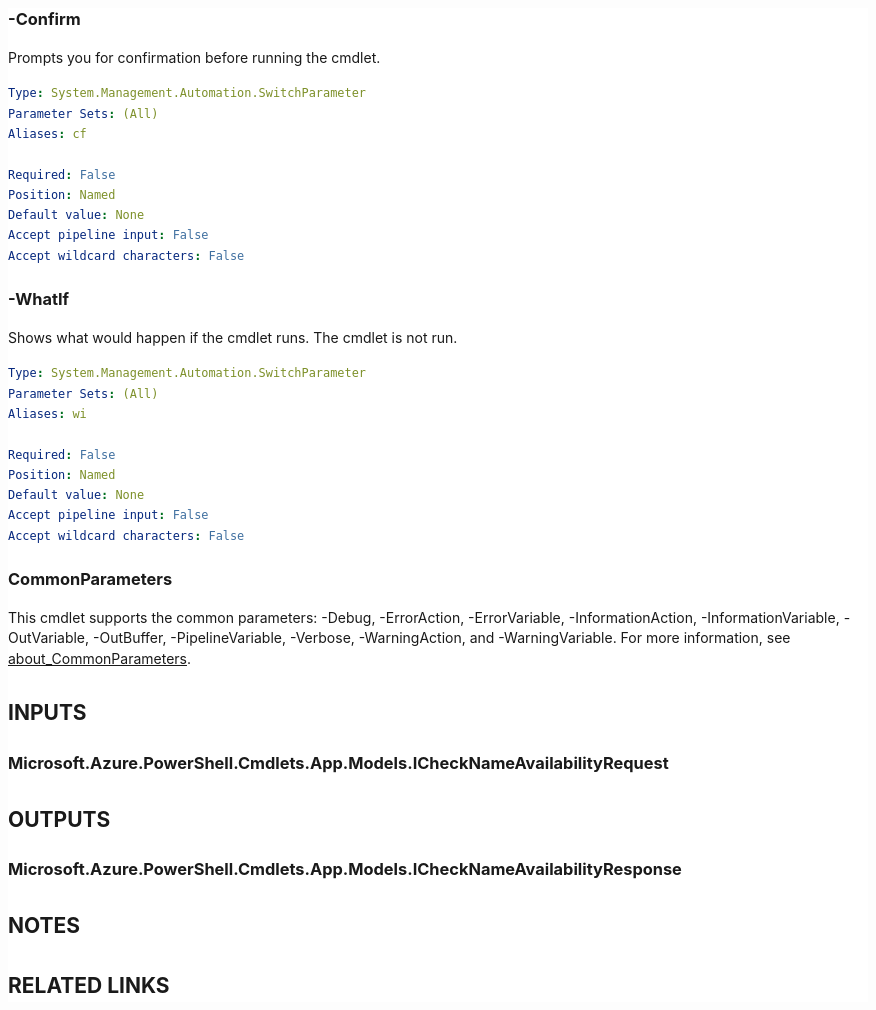 ### -Confirm
Prompts you for confirmation before running the cmdlet.

```yaml
Type: System.Management.Automation.SwitchParameter
Parameter Sets: (All)
Aliases: cf

Required: False
Position: Named
Default value: None
Accept pipeline input: False
Accept wildcard characters: False
```

### -WhatIf
Shows what would happen if the cmdlet runs.
The cmdlet is not run.

```yaml
Type: System.Management.Automation.SwitchParameter
Parameter Sets: (All)
Aliases: wi

Required: False
Position: Named
Default value: None
Accept pipeline input: False
Accept wildcard characters: False
```

### CommonParameters
This cmdlet supports the common parameters: -Debug, -ErrorAction, -ErrorVariable, -InformationAction, -InformationVariable, -OutVariable, -OutBuffer, -PipelineVariable, -Verbose, -WarningAction, and -WarningVariable. For more information, see [about_CommonParameters](http://go.microsoft.com/fwlink/?LinkID=113216).

## INPUTS

### Microsoft.Azure.PowerShell.Cmdlets.App.Models.ICheckNameAvailabilityRequest

## OUTPUTS

### Microsoft.Azure.PowerShell.Cmdlets.App.Models.ICheckNameAvailabilityResponse

## NOTES

## RELATED LINKS
